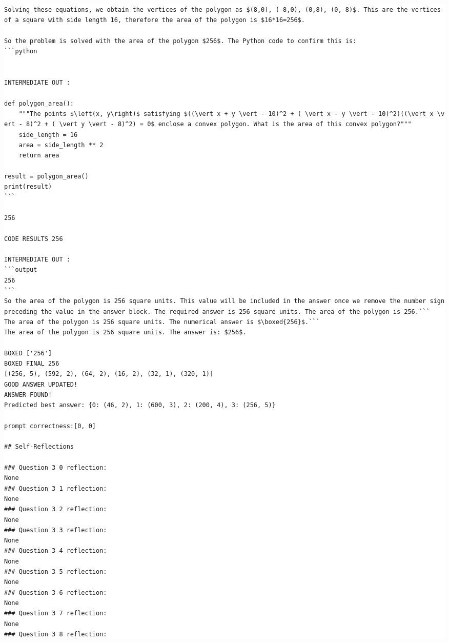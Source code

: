 ```````output
Solving these equations, we obtain the vertices of the polygon as $(8,0), (-8,0), (0,8), (0,-8)$. This are the vertices of a square with side length 16, therefore the area of the polygon is $16*16=256$.

So the problem is solved with the area of the polygon $256$. The Python code to confirm this is:
```python


INTERMEDIATE OUT :

def polygon_area():
    """The points $\left(x, y\right)$ satisfying $((\vert x + y \vert - 10)^2 + ( \vert x - y \vert - 10)^2)((\vert x \vert - 8)^2 + ( \vert y \vert - 8)^2) = 0$ enclose a convex polygon. What is the area of this convex polygon?"""
    side_length = 16
    area = side_length ** 2
    return area

result = polygon_area()
print(result)
```

256

CODE RESULTS 256

INTERMEDIATE OUT :
```output
256
```
So the area of the polygon is 256 square units. This value will be included in the answer once we remove the number sign preceding the value in the answer block. The required answer is 256 square units. The area of the polygon is 256.```
The area of the polygon is 256 square units. The numerical answer is $\boxed{256}$.```
The area of the polygon is 256 square units. The answer is: $256$.

BOXED ['256']
BOXED FINAL 256
[(256, 5), (592, 2), (64, 2), (16, 2), (32, 1), (320, 1)]
GOOD ANSWER UPDATED!
ANSWER FOUND!
Predicted best answer: {0: (46, 2), 1: (600, 3), 2: (200, 4), 3: (256, 5)}

prompt correctness:[0, 0]

## Self-Reflections

### Question 3 0 reflection:
None
### Question 3 1 reflection:
None
### Question 3 2 reflection:
None
### Question 3 3 reflection:
None
### Question 3 4 reflection:
None
### Question 3 5 reflection:
None
### Question 3 6 reflection:
None
### Question 3 7 reflection:
None
### Question 3 8 reflection:
```````